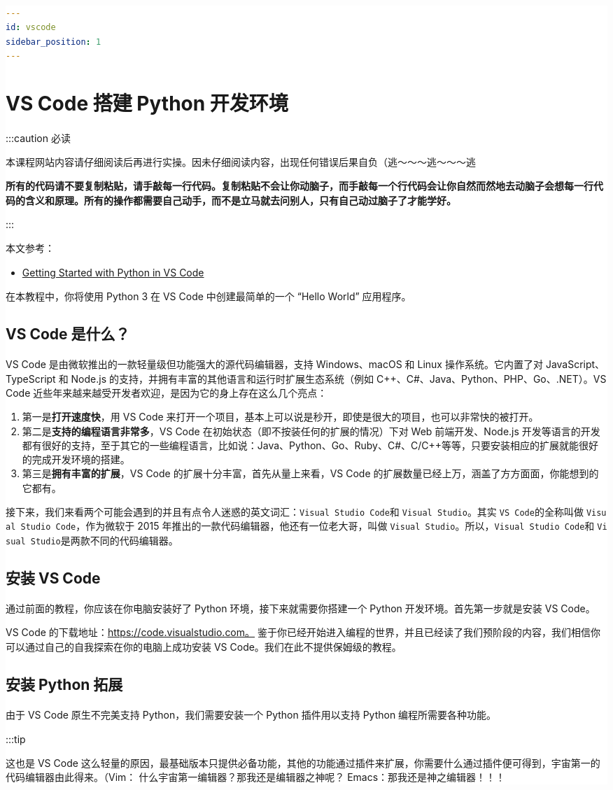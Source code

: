 ```yaml
---
id: vscode
sidebar_position: 1
---
```


# VS Code 搭建 Python 开发环境

:::caution 必读

本课程网站内容请仔细阅读后再进行实操。因未仔细阅读内容，出现任何错误后果自负（逃～～～逃～～～逃

**所有的代码请不要复制粘贴，请手敲每一行代码。复制粘贴不会让你动脑子，而手敲每一个行代码会让你自然而然地去动脑子会想每一行代码的含义和原理。所有的操作都需要自己动手，而不是立马就去问别人，只有自己动过脑子了才能学好。**

:::

本文参考：

-   [Getting Started with Python in VS Code](https://code.visualstudio.com/docs/python/python-tutorial#_start-vs-code-in-a-workspace-folder)

在本教程中，你将使用 Python 3 在 VS Code 中创建最简单的一个 “Hello World” 应用程序。

## VS Code 是什么？

VS Code 是由微软推出的一款轻量级但功能强大的源代码编辑器，支持 Windows、macOS 和 Linux 操作系统。它内置了对 JavaScript、TypeScript 和 Node.js 的支持，并拥有丰富的其他语言和运行时扩展生态系统（例如 C++、C#、Java、Python、PHP、Go、.NET）。VS Code 近些年来越来越受开发者欢迎，是因为它的身上存在这么几个亮点：

1. 第一是**打开速度快**，用 VS Code 来打开一个项目，基本上可以说是秒开，即使是很大的项目，也可以非常快的被打开。
2. 第二是**支持的编程语言非常多**，VS Code 在初始状态（即不按装任何的扩展的情况）下对 Web 前端开发、Node.js 开发等语言的开发都有很好的支持，至于其它的一些编程语言，比如说：Java、Python、Go、Ruby、C#、C/C++等等，只要安装相应的扩展就能很好的完成开发环境的搭建。
3. 第三是**拥有丰富的扩展**，VS Code 的扩展十分丰富，首先从量上来看，VS Code 的扩展数量已经上万，涵盖了方方面面，你能想到的它都有。

接下来，我们来看两个可能会遇到的并且有点令人迷惑的英文词汇：`Visual Studio Code`和 `Visual Studio`。其实 `VS Code`的全称叫做 `Visual Studio Code`，作为微软于 2015 年推出的一款代码编辑器，他还有一位老大哥，叫做 `Visual Studio`。所以，`Visual Studio Code`和 `Visual Studio`是两款不同的代码编辑器。

## 安装 VS Code

通过前面的教程，你应该在你电脑安装好了 Python 环境，接下来就需要你搭建一个 Python 开发环境。首先第一步就是安装 VS Code。

VS Code 的下载地址：https://code.visualstudio.com。 鉴于你已经开始进入编程的世界，并且已经读了我们预阶段的内容，我们相信你可以通过自己的自我探索在你的电脑上成功安装 VS Code。我们在此不提供保姆级的教程。

## 安装 Python 拓展

由于 VS Code 原生不完美支持 Python，我们需要安装一个 Python 插件用以支持 Python 编程所需要各种功能。

:::tip

这也是 VS Code 这么轻量的原因，最基础版本只提供必备功能，其他的功能通过插件来扩展，你需要什么通过插件便可得到，宇宙第一的代码编辑器由此得来。（Vim： 什么宇宙第一编辑器？那我还是编辑器之神呢？ Emacs：那我还是神之编辑器！！！
